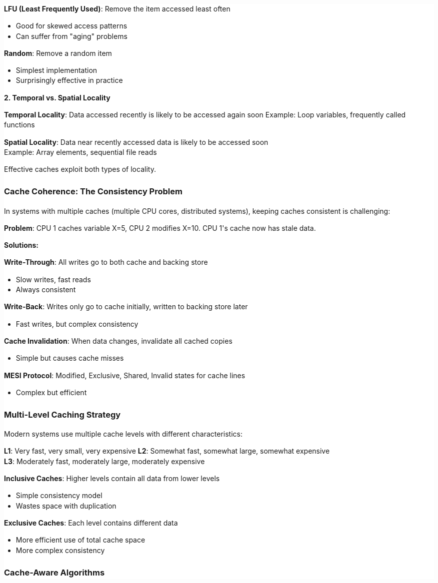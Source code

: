 **LFU (Least Frequently Used)**: Remove the item accessed least often
- Good for skewed access patterns
- Can suffer from "aging" problems

**Random**: Remove a random item
- Simplest implementation
- Surprisingly effective in practice

**2. Temporal vs. Spatial Locality**

**Temporal Locality**: Data accessed recently is likely to be accessed again soon
Example: Loop variables, frequently called functions

**Spatial Locality**: Data near recently accessed data is likely to be accessed soon  
Example: Array elements, sequential file reads

Effective caches exploit both types of locality.

### Cache Coherence: The Consistency Problem

In systems with multiple caches (multiple CPU cores, distributed systems), keeping caches consistent is challenging:

**Problem**: CPU 1 caches variable X=5, CPU 2 modifies X=10. CPU 1's cache now has stale data.

**Solutions:**

**Write-Through**: All writes go to both cache and backing store
- Slow writes, fast reads
- Always consistent

**Write-Back**: Writes only go to cache initially, written to backing store later  
- Fast writes, but complex consistency

**Cache Invalidation**: When data changes, invalidate all cached copies
- Simple but causes cache misses

**MESI Protocol**: Modified, Exclusive, Shared, Invalid states for cache lines
- Complex but efficient

### Multi-Level Caching Strategy

Modern systems use multiple cache levels with different characteristics:

**L1**: Very fast, very small, very expensive
**L2**: Somewhat fast, somewhat large, somewhat expensive  
**L3**: Moderately fast, moderately large, moderately expensive

**Inclusive Caches**: Higher levels contain all data from lower levels
- Simple consistency model
- Wastes space with duplication

**Exclusive Caches**: Each level contains different data
- More efficient use of total cache space
- More complex consistency

### Cache-Aware Algorithms
